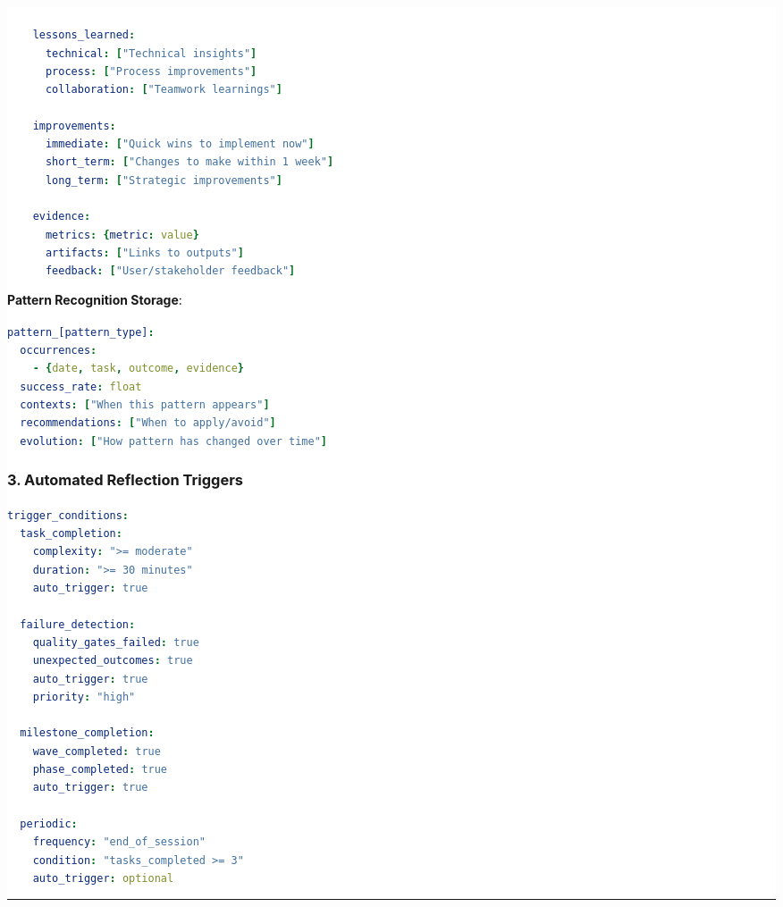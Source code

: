 ```yaml

    lessons_learned:
      technical: ["Technical insights"]
      process: ["Process improvements"]
      collaboration: ["Teamwork learnings"]

    improvements:
      immediate: ["Quick wins to implement now"]
      short_term: ["Changes to make within 1 week"]
      long_term: ["Strategic improvements"]

    evidence:
      metrics: {metric: value}
      artifacts: ["Links to outputs"]
      feedback: ["User/stakeholder feedback"]
```

**Pattern Recognition Storage**:

```yaml
pattern_[pattern_type]:
  occurrences:
    - {date, task, outcome, evidence}
  success_rate: float
  contexts: ["When this pattern appears"]
  recommendations: ["When to apply/avoid"]
  evolution: ["How pattern has changed over time"]
```

### 3. Automated Reflection Triggers

```yaml
trigger_conditions:
  task_completion:
    complexity: ">= moderate"
    duration: ">= 30 minutes"
    auto_trigger: true

  failure_detection:
    quality_gates_failed: true
    unexpected_outcomes: true
    auto_trigger: true
    priority: "high"

  milestone_completion:
    wave_completed: true
    phase_completed: true
    auto_trigger: true

  periodic:
    frequency: "end_of_session"
    condition: "tasks_completed >= 3"
    auto_trigger: optional
```

---